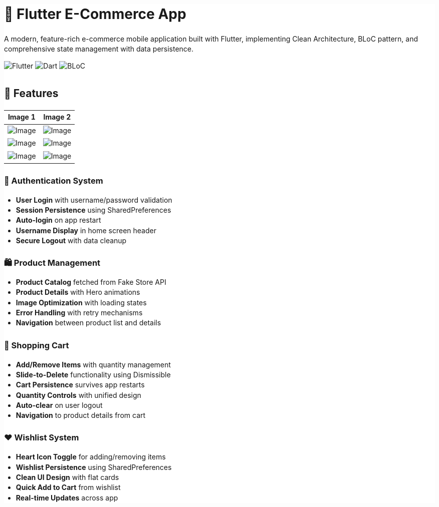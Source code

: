 
# 🛒 Flutter E-Commerce App

A modern, feature-rich e-commerce mobile application built with Flutter, implementing Clean Architecture, BLoC pattern, and comprehensive state management with data persistence.

![Flutter](https://img.shields.io/badge/Flutter-02569B?style=for-the-badge&logo=flutter&logoColor=white)
![Dart](https://img.shields.io/badge/Dart-0175C2?style=for-the-badge&logo=dart&logoColor=white)
![BLoC](https://img.shields.io/badge/BLoC-FF6B35?style=for-the-badge)

## 📱 Features

| Image 1 | Image 2 |
|---------|---------|
| ![Image](https://github.com/user-attachments/assets/d9f9fb9a-1b96-4938-b3dd-fb65b60d4ef6) | ![Image](https://github.com/user-attachments/assets/bbe62eac-ab1f-4f4c-8b35-afd39586909a) |
| ![Image](https://github.com/user-attachments/assets/715e48af-7612-49c9-a3a4-0c0a6b3df3fe) | ![Image](https://github.com/user-attachments/assets/12092377-2492-410d-aa7d-850404c7d3e8) |
| ![Image](https://github.com/user-attachments/assets/c4dd9af3-e082-403a-a878-f5aef72ade75) | ![Image](https://github.com/user-attachments/assets/f03ec20f-1fdb-4aee-98e1-b570e91f6659) |


### 🔐 Authentication System
- **User Login** with username/password validation
- **Session Persistence** using SharedPreferences
- **Auto-login** on app restart
- **Username Display** in home screen header
- **Secure Logout** with data cleanup

### 🛍️ Product Management
- **Product Catalog** fetched from Fake Store API
- **Product Details** with Hero animations
- **Image Optimization** with loading states
- **Error Handling** with retry mechanisms
- **Navigation** between product list and details

### 🛒 Shopping Cart
- **Add/Remove Items** with quantity management
- **Slide-to-Delete** functionality using Dismissible
- **Cart Persistence** survives app restarts
- **Quantity Controls** with unified design
- **Auto-clear** on user logout
- **Navigation** to product details from cart

### ❤️ Wishlist System
- **Heart Icon Toggle** for adding/removing items
- **Wishlist Persistence** using SharedPreferences
- **Clean UI Design** with flat cards
- **Quick Add to Cart** from wishlist
- **Real-time Updates** across app
